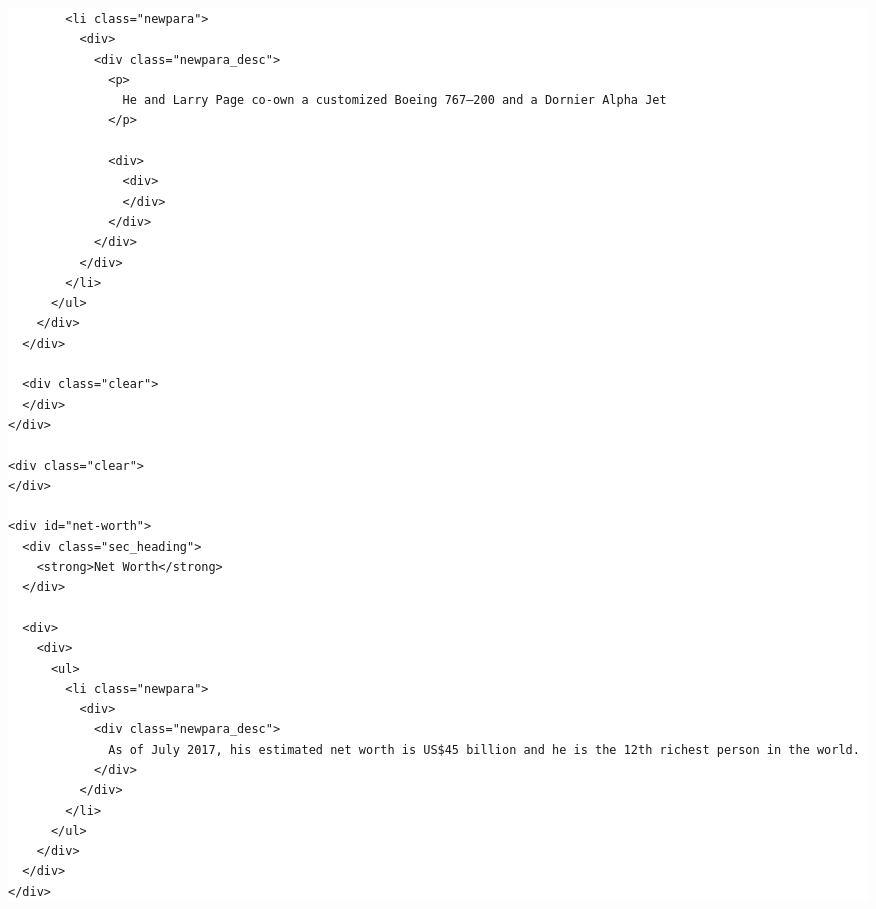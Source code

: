             <li class="newpara">
              <div>
                <div class="newpara_desc">
                  <p>
                    He and Larry Page co-own a customized Boeing 767–200 and a Dornier Alpha Jet
                  </p>
                  
                  <div>
                    <div>
                    </div>
                  </div>
                </div>
              </div>
            </li>
          </ul>
        </div>
      </div>
      
      <div class="clear">
      </div>
    </div>
    
    <div class="clear">
    </div>
    
    <div id="net-worth">
      <div class="sec_heading">
        <strong>Net Worth</strong>
      </div>
      
      <div>
        <div>
          <ul>
            <li class="newpara">
              <div>
                <div class="newpara_desc">
                  As of July 2017, his estimated net worth is US$45 billion and he is the 12th richest person in the world.
                </div>
              </div>
            </li>
          </ul>
        </div>
      </div>
    </div>
  </div>
</div>